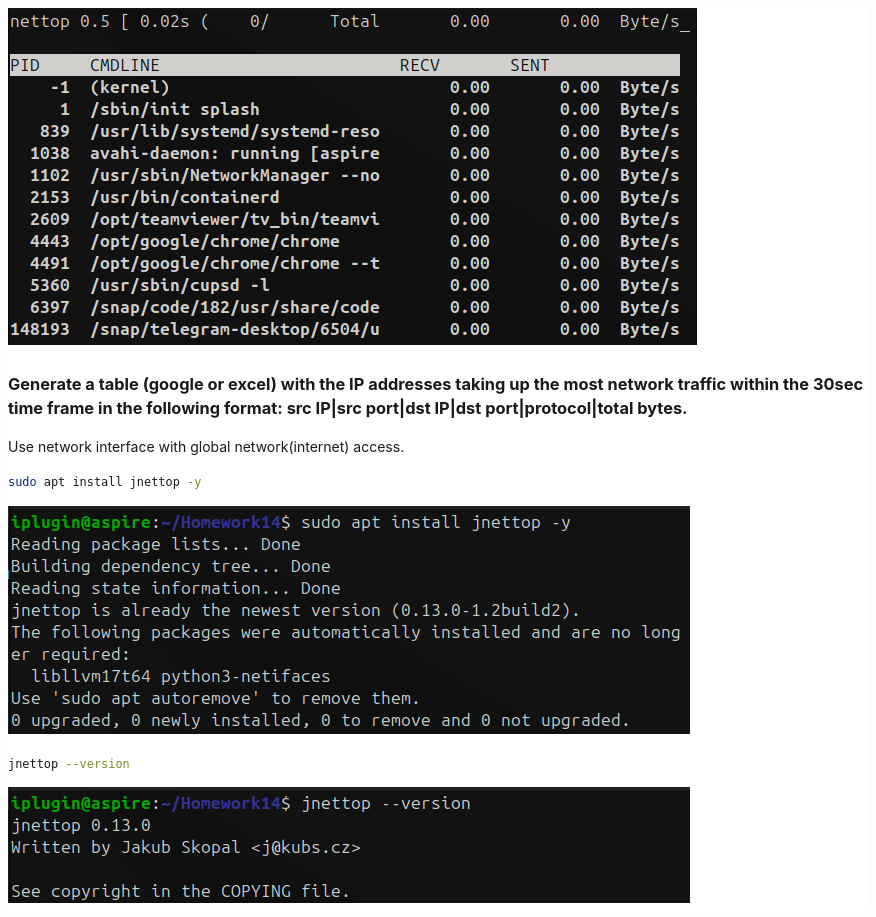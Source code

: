 ![alt text](screen/image-6.png)


### Generate a table (google or excel) with the IP addresses taking up the most network traffic within the 30sec time frame in the following format: src IP|src port|dst IP|dst port|protocol|total bytes.
Use network interface with global network(internet) access.

``` Bash
sudo apt install jnettop -y
```

![alt text](screen/image-7.png)

``` Bash
jnettop --version
```

![alt text](screen/image-8.png)
